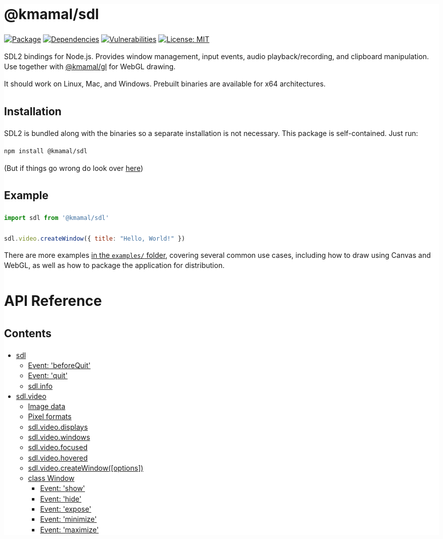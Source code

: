 # @kmamal/sdl

[![Package](https://img.shields.io/npm/v/%2540kmamal%252Fsdl)](https://www.npmjs.com/package/@kmamal/sdl)
[![Dependencies](https://img.shields.io/librariesio/release/npm/@kmamal/sdl)](https://libraries.io/npm/@kmamal%2Fsdl)
[![Vulnerabilities](https://img.shields.io/snyk/vulnerabilities/npm/%2540kmamal%252Fsdl)](https://snyk.io/test/npm/@kmamal/sdl)
[![License: MIT](https://img.shields.io/badge/License-MIT-yellow.svg)](https://opensource.org/licenses/MIT)

SDL2 bindings for Node.js. Provides window management, input events, audio playback/recording, and clipboard manipulation. Use together with [@kmamal/gl](https://github.com/kmamal/headless-gl#readme) for WebGL drawing.

It should work on Linux, Mac, and Windows. Prebuilt binaries are available for x64 architectures.


## Installation

SDL2 is bundled along with the binaries so a separate installation is not necessary. This package is self-contained. Just run:

```
npm install @kmamal/sdl
```

(But if things go wrong do look over [here](#installing-sdl2))


## Example

```js
import sdl from '@kmamal/sdl'

sdl.video.createWindow({ title: "Hello, World!" })
```

There are more examples [in the `examples/` folder](https://github.com/kmamal/node-sdl/tree/master/examples), covering several common use cases, including how to draw using Canvas and WebGL, as well as how to package the application for distribution.


# API Reference

## Contents

* [sdl](#sdl)
  * [Event: 'beforeQuit'](#event-beforequit)
  * [Event: 'quit'](#event-quit)
  * [sdl.info](#sdlinfo)
* [sdl.video](#sdlvideo)
  * [Image data](#image-data)
  * [Pixel formats](#pixel-formats)
  * [sdl.video.displays](#sdlvideodisplays)
  * [sdl.video.windows](#sdlvideowindows)
  * [sdl.video.focused](#sdlvideofocused)
  * [sdl.video.hovered](#sdlvideohovered)
  * [sdl.video.createWindow([options])](#sdlvideocreatewindowoptions)
  * [class Window](#class-window)
    * [Event: 'show'](#event-show)
    * [Event: 'hide'](#event-hide)
    * [Event: 'expose'](#event-expose)
    * [Event: 'minimize'](#event-minimize)
    * [Event: 'maximize'](#event-maximize)